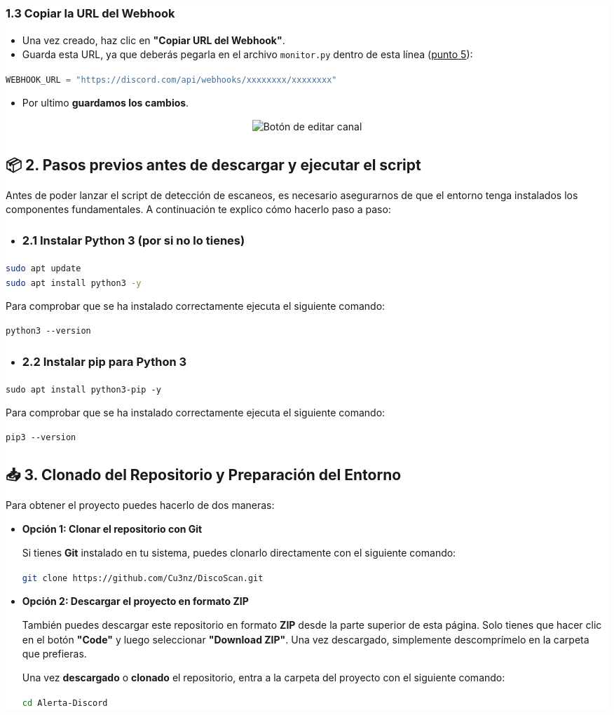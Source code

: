 ### 1.3 Copiar la URL del Webhook

- Una vez creado, haz clic en **"Copiar URL del Webhook"**.
- Guarda esta URL, ya que deberás pegarla en el archivo `monitor.py` dentro de esta línea ([punto 5](#webhook-linea)):

```python
WEBHOOK_URL = "https://discord.com/api/webhooks/xxxxxxxx/xxxxxxxx"
```

- Por ultimo **guardamos los cambios**. 

<p align="center">
  <img src="https://i.imgur.com/muWofW7.png" alt="Botón de editar canal">
</p>

## 📦 2. Pasos previos antes de descargar y ejecutar el script

Antes de poder lanzar el script de detección de escaneos, es necesario asegurarnos de que el entorno tenga instalados los componentes fundamentales. A continuación te explico cómo hacerlo paso a paso:

- ###  2.1 Instalar Python 3 (por si no lo tienes)

```bash
sudo apt update
sudo apt install python3 -y
```
Para comprobar que se ha instalado correctamente ejecuta el siguiente comando: 

```
python3 --version
```

- ### 2.2 Instalar pip para Python 3

```
sudo apt install python3-pip -y
```
Para comprobar que se ha instalado correctamente ejecuta el siguiente comando: 

``` 
pip3 --version
````

## 📥 3. Clonado del Repositorio y Preparación del Entorno

Para obtener el proyecto puedes hacerlo de dos maneras:

- **Opción 1: Clonar el repositorio con Git**

  Si tienes **Git** instalado en tu sistema, puedes clonarlo directamente con el siguiente comando:
  
  ```bash
  git clone https://github.com/Cu3nz/DiscoScan.git
  
    ```
- **Opción 2: Descargar el proyecto en formato ZIP**
    
    También puedes descargar este repositorio en formato **ZIP** desde la parte superior de esta       página. Solo tienes que hacer clic en el botón **"Code"** y luego seleccionar **"Download          ZIP"**. Una vez descargado, simplemente descomprímelo en la carpeta que prefieras.

    Una vez **descargado** o **clonado** el repositorio, entra a la carpeta del proyecto con el siguiente comando:
    
    ```bash
    cd Alerta-Discord
    
  ```